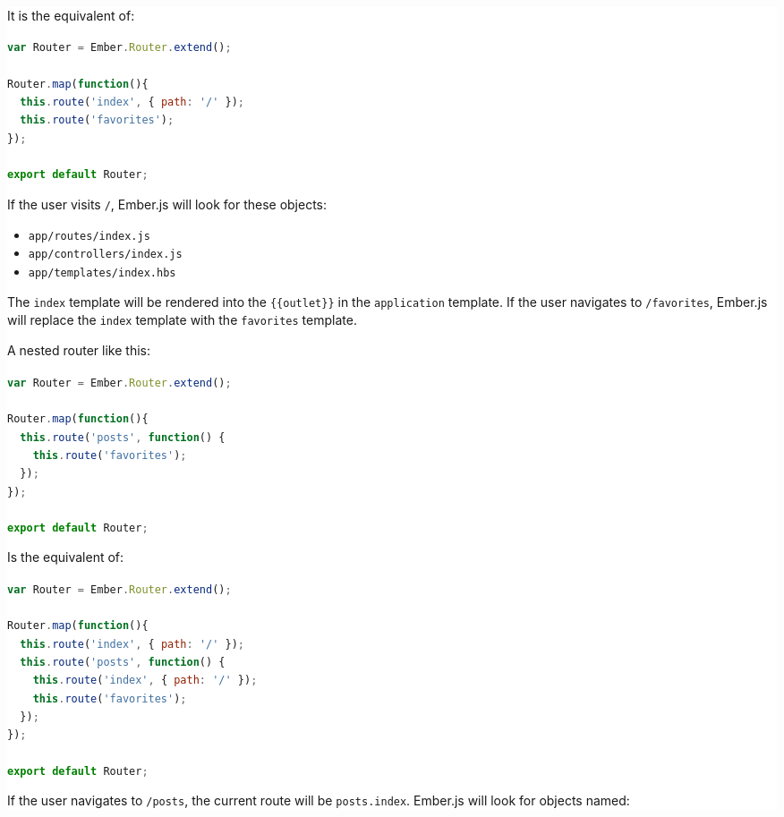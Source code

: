It is the equivalent of:

```app/router.js
var Router = Ember.Router.extend();

Router.map(function(){
  this.route('index', { path: '/' });
  this.route('favorites');
});

export default Router;
```

If the user visits `/`, Ember.js will look for these objects:

* `app/routes/index.js`
* `app/controllers/index.js`
* `app/templates/index.hbs`

The `index` template will be rendered into the `{{outlet}}` in the
`application` template. If the user navigates to `/favorites`,
Ember.js will replace the `index` template with the `favorites`
template.

A nested router like this:

```app/router.js
var Router = Ember.Router.extend();

Router.map(function(){
  this.route('posts', function() {
    this.route('favorites');
  });
});

export default Router;
```

Is the equivalent of:

```app/router.js
var Router = Ember.Router.extend();

Router.map(function(){
  this.route('index', { path: '/' });
  this.route('posts', function() {
    this.route('index', { path: '/' });
    this.route('favorites');
  });
});

export default Router;
```

If the user navigates to `/posts`, the current route will be
`posts.index`. Ember.js will look for objects named:
